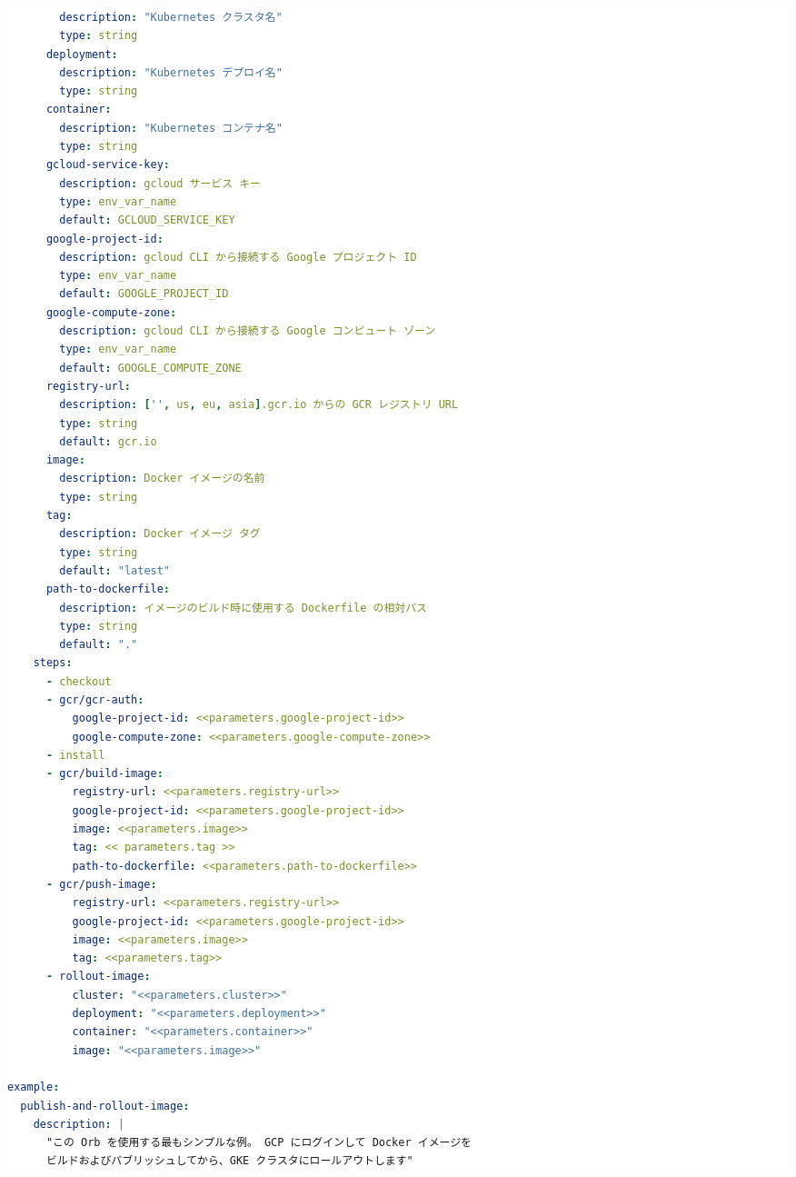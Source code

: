 ```yaml
        description: "Kubernetes クラスタ名"
        type: string
      deployment:
        description: "Kubernetes デプロイ名"
        type: string
      container:
        description: "Kubernetes コンテナ名"
        type: string
      gcloud-service-key:
        description: gcloud サービス キー
        type: env_var_name
        default: GCLOUD_SERVICE_KEY
      google-project-id:
        description: gcloud CLI から接続する Google プロジェクト ID
        type: env_var_name
        default: GOOGLE_PROJECT_ID
      google-compute-zone:
        description: gcloud CLI から接続する Google コンピュート ゾーン
        type: env_var_name
        default: GOOGLE_COMPUTE_ZONE
      registry-url:
        description: ['', us, eu, asia].gcr.io からの GCR レジストリ URL
        type: string
        default: gcr.io
      image:
        description: Docker イメージの名前
        type: string
      tag:
        description: Docker イメージ タグ
        type: string
        default: "latest"
      path-to-dockerfile:
        description: イメージのビルド時に使用する Dockerfile の相対パス
        type: string
        default: "."
    steps:
      - checkout
      - gcr/gcr-auth:
          google-project-id: <<parameters.google-project-id>>
          google-compute-zone: <<parameters.google-compute-zone>>
      - install
      - gcr/build-image:
          registry-url: <<parameters.registry-url>>
          google-project-id: <<parameters.google-project-id>>
          image: <<parameters.image>>
          tag: << parameters.tag >>
          path-to-dockerfile: <<parameters.path-to-dockerfile>>
      - gcr/push-image:
          registry-url: <<parameters.registry-url>>
          google-project-id: <<parameters.google-project-id>>
          image: <<parameters.image>>
          tag: <<parameters.tag>>
      - rollout-image:
          cluster: "<<parameters.cluster>>"
          deployment: "<<parameters.deployment>>"
          container: "<<parameters.container>>"
          image: "<<parameters.image>>"

example:
  publish-and-rollout-image:
    description: |
      "この Orb を使用する最もシンプルな例。 GCP にログインして Docker イメージを
      ビルドおよびパブリッシュしてから、GKE クラスタにロールアウトします"
```